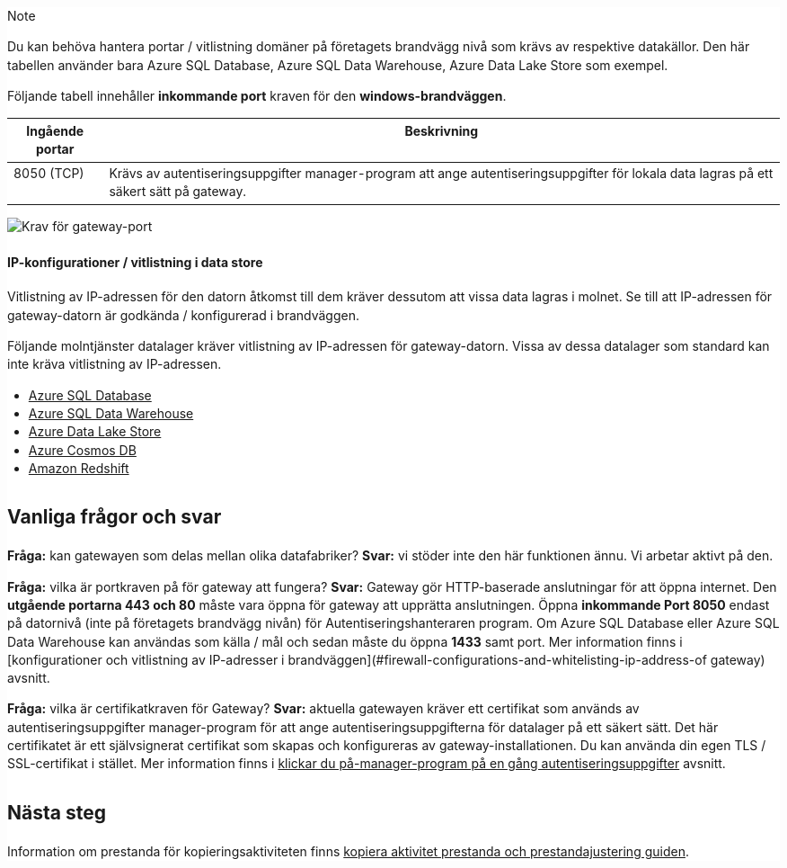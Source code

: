 > [!NOTE] 
> Du kan behöva hantera portar / vitlistning domäner på företagets brandvägg nivå som krävs av respektive datakällor. Den här tabellen använder bara Azure SQL Database, Azure SQL Data Warehouse, Azure Data Lake Store som exempel.   

Följande tabell innehåller **inkommande port** kraven för den **windows-brandväggen**.

| Ingående portar | Beskrivning | 
| ------------- | ----------- | 
| 8050 (TCP) | Krävs av autentiseringsuppgifter manager-program att ange autentiseringsuppgifter för lokala data lagras på ett säkert sätt på gateway. | 

![Krav för gateway-port](media\data-factory-data-movement-security-considerations/gateway-port-requirements.png) 

#### <a name="ip-configurations-whitelisting-in-data-store"></a>IP-konfigurationer / vitlistning i data store
Vitlistning av IP-adressen för den datorn åtkomst till dem kräver dessutom att vissa data lagras i molnet. Se till att IP-adressen för gateway-datorn är godkända / konfigurerad i brandväggen.

Följande molntjänster datalager kräver vitlistning av IP-adressen för gateway-datorn. Vissa av dessa datalager som standard kan inte kräva vitlistning av IP-adressen. 

- [Azure SQL Database](../../sql-database/sql-database-firewall-configure.md) 
- [Azure SQL Data Warehouse](../../sql-data-warehouse/sql-data-warehouse-get-started-provision.md)
- [Azure Data Lake Store](../../data-lake-store/data-lake-store-secure-data.md#set-ip-address-range-for-data-access)
- [Azure Cosmos DB](../../cosmos-db/firewall-support.md)
- [Amazon Redshift](http://docs.aws.amazon.com/redshift/latest/gsg/rs-gsg-authorize-cluster-access.html) 

## <a name="frequently-asked-questions"></a>Vanliga frågor och svar

**Fråga:** kan gatewayen som delas mellan olika datafabriker?
**Svar:** vi stöder inte den här funktionen ännu. Vi arbetar aktivt på den.

**Fråga:** vilka är portkraven på för gateway att fungera?
**Svar:** Gateway gör HTTP-baserade anslutningar för att öppna internet. Den **utgående portarna 443 och 80** måste vara öppna för gateway att upprätta anslutningen. Öppna **inkommande Port 8050** endast på datornivå (inte på företagets brandvägg nivån) för Autentiseringshanteraren program. Om Azure SQL Database eller Azure SQL Data Warehouse kan användas som källa / mål och sedan måste du öppna **1433** samt port. Mer information finns i [konfigurationer och vitlistning av IP-adresser i brandväggen](#firewall-configurations-and-whitelisting-ip-address-of gateway) avsnitt. 

**Fråga:** vilka är certifikatkraven för Gateway?
**Svar:** aktuella gatewayen kräver ett certifikat som används av autentiseringsuppgifter manager-program för att ange autentiseringsuppgifterna för datalager på ett säkert sätt. Det här certifikatet är ett självsignerat certifikat som skapas och konfigureras av gateway-installationen. Du kan använda din egen TLS / SSL-certifikat i stället. Mer information finns i [klickar du på-manager-program på en gång autentiseringsuppgifter](#click-once-credentials-manager-app) avsnitt. 

## <a name="next-steps"></a>Nästa steg
Information om prestanda för kopieringsaktiviteten finns [kopiera aktivitet prestanda och prestandajustering guiden](data-factory-copy-activity-performance.md).

 
